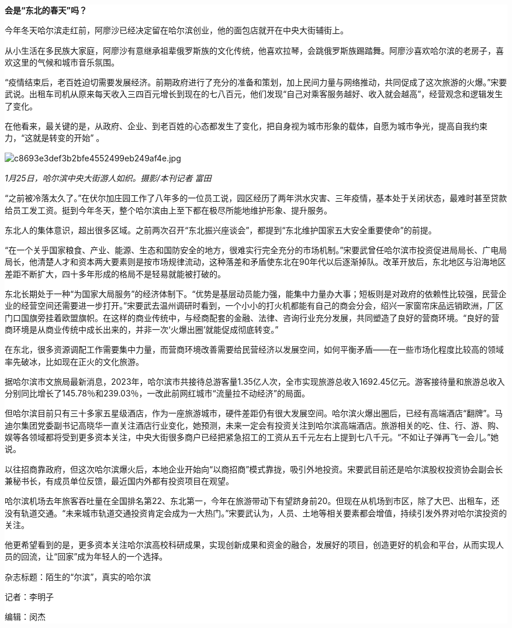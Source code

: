 **会是“东北的春天”吗？**

今年冬天哈尔滨走红前，阿廖沙已经决定留在哈尔滨创业，他的面包店就开在中央大街辅街上。

从小生活在多民族大家庭，阿廖沙有意继承祖辈俄罗斯族的文化传统，他喜欢拉琴，会跳俄罗斯族踢踏舞。阿廖沙喜欢哈尔滨的老房子，喜欢这里的气候和城市音乐氛围。

“疫情结束后，老百姓迫切需要发展经济。前期政府进行了充分的准备和策划，加上民间力量与网络推动，共同促成了这次旅游的火爆。”宋要武说。出租车司机从原来每天收入三四百元增长到现在的七八百元，他们发现“自己对乘客服务越好、收入就会越高”，经营观念和逻辑发生了变化。

在他看来，最关键的是，从政府、企业、到老百姓的心态都发生了变化，把自身视为城市形象的载体，自愿为城市争光，提高自我约束力，“这就是转变的开始” 。

![c8693e3def3b2bfe4552499eb249af4e.jpg](https://raw.githubusercontent.com/qqhsx/qqnews_image/main/2024/02/01/顶流“尔滨”，还能火多久？/c8693e3def3b2bfe4552499eb249af4e.jpg)

 _1月25日，哈尔滨中央大街游人如织。摄影/本刊记者 富田_

“之前被冷落太久了。”在伏尔加庄园工作了八年多的一位员工说，园区经历了两年洪水灾害、三年疫情，基本处于关闭状态，最难时甚至贷款给员工发工资。挺到今年冬天，整个哈尔滨由上至下都在极尽所能地维护形象、提升服务。

东北人的集体意识，超出很多区域。之前两次召开“东北振兴座谈会”，都提到“东北维护国家五大安全重要使命”的前提。

“在一个关乎国家粮食、产业、能源、生态和国防安全的地方，很难实行完全充分的市场机制。”宋要武曾任哈尔滨市投资促进局局长、广电局局长，他清楚人才和资本两大要素则是按市场规律流动，这种落差和矛盾使东北在90年代以后逐渐掉队。改革开放后，东北地区与沿海地区差距不断扩大，四十多年形成的格局不是轻易就能被打破的。

东北长期处于一种“为国家大局服务”的经济体制下。“优势是基层动员能力强，能集中力量办大事；短板则是对政府的依赖性比较强，民营企业的经营空间还需要进一步打开。”宋要武去温州调研时看到，一个小小的打火机都能有自己的商会分会，绍兴一家窗帘床品远销欧洲，厂区门口国旗旁挂着欧盟旗帜。在这样的商业传统中，与经商配套的金融、法律、咨询行业充分发展，共同塑造了良好的营商环境。“良好的营商环境是从商业传统中成长出来的，并非一次‘火爆出圈’就能促成彻底转变。”

在东北，很多资源调配工作需要集中力量，而营商环境改善需要给民营经济以发展空间，如何平衡矛盾——在一些市场化程度比较高的领域率先破冰，比如现在正火的文化旅游。

据哈尔滨市文旅局最新消息，2023年，哈尔滨市共接待总游客量1.35亿人次，全市实现旅游总收入1692.45亿元。游客接待量和旅游总收入分别同比增长了145.78％和239.03％，一改此前网红城市“流量拉不动经济”的局面。

但哈尔滨目前只有三十多家五星级酒店，作为一座旅游城市，硬件差距仍有很大发展空间。哈尔滨火爆出圈后，已经有高端酒店“翻牌”。马迪尔集团党委副书记高晓华一直关注酒店行业变化，她预测，未来一定会有投资关注到哈尔滨高端酒店。旅游相关的吃、住、行、游、购、娱等各领域都将受到更多资本关注，中央大街很多商户已经把紧急招工的工资从五千元左右上提到七八千元。“不如让子弹再飞一会儿。”她说。

以往招商靠政府，但这次哈尔滨爆火后，本地企业开始向“以商招商”模式靠拢，吸引外地投资。宋要武目前还是哈尔滨股权投资协会副会长兼秘书长，有成员单位反馈，最近国内外都有投资项目在观望。

哈尔滨机场去年旅客吞吐量在全国排名第22、东北第一，今年在旅游带动下有望跻身前20。但现在从机场到市区，除了大巴、出租车，还没有轨道交通。“未来城市轨道交通投资肯定会成为一大热门。”宋要武认为，人员、土地等相关要素都会增值，持续引发外界对哈尔滨投资的关注。

他更希望看到的是，更多资本关注哈尔滨高校科研成果，实现创新成果和资金的融合，发展好的项目，创造更好的机会和平台，从而实现人员的回流，让“回家”成为年轻人的一个选择。

杂志标题：陌生的“尔滨”，真实的哈尔滨

记者：李明子

编辑：闵杰

